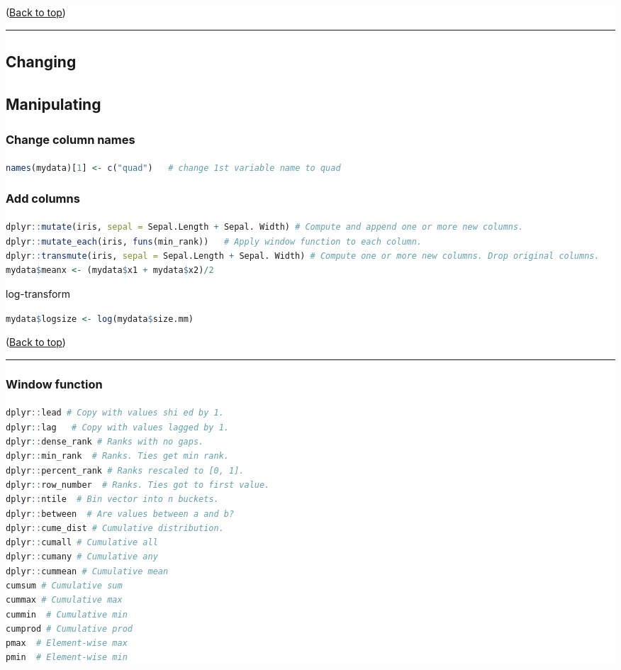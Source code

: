 (<a href="#top">Back to top</a>)
<hr>


## Changing

## Manipulating

### Change column names
```R
names(mydata)[1] <- c("quad")   # change 1st variable name to quad
```

### Add columns
```R
dplyr::mutate(iris, sepal = Sepal.Length + Sepal. Width) # Compute and append one or more new columns.
dplyr::mutate_each(iris, funs(min_rank))   # Apply window function to each column.
dplyr::transmute(iris, sepal = Sepal.Length + Sepal. Width) # Compute one or more new columns. Drop original columns.
mydata$meanx <- (mydata$x1 + mydata$x2)/2
```

log-transform

```R
mydata$logsize <- log(mydata$size.mm)
```

(<a href="#top">Back to top</a>)
<hr>

### Window function
```R
dplyr::lead # Copy with values shi ed by 1.
dplyr::lag   # Copy with values lagged by 1.
dplyr::dense_rank # Ranks with no gaps.
dplyr::min_rank  # Ranks. Ties get min rank.
dplyr::percent_rank # Ranks rescaled to [0, 1].
dplyr::row_number  # Ranks. Ties got to first value.
dplyr::ntile  # Bin vector into n buckets.
dplyr::between  # Are values between a and b?
dplyr::cume_dist # Cumulative distribution.
dplyr::cumall # Cumulative all
dplyr::cumany # Cumulative any
dplyr::cummean # Cumulative mean
cumsum # Cumulative sum 
cummax # Cumulative max 
cummin  # Cumulative min 
cumprod # Cumulative prod 
pmax  # Element-wise max 
pmin  # Element-wise min
```

